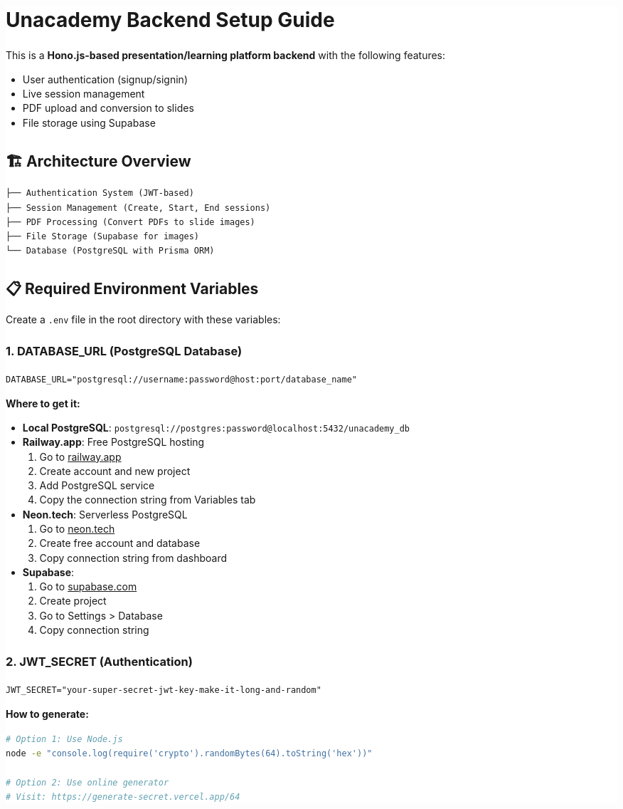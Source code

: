 # Unacademy Backend Setup Guide

This is a **Hono.js-based presentation/learning platform backend** with the following features:
- User authentication (signup/signin)
- Live session management
- PDF upload and conversion to slides
- File storage using Supabase

## 🏗️ Architecture Overview

```
├── Authentication System (JWT-based)
├── Session Management (Create, Start, End sessions)
├── PDF Processing (Convert PDFs to slide images)
├── File Storage (Supabase for images)
└── Database (PostgreSQL with Prisma ORM)
```

## 📋 Required Environment Variables

Create a `.env` file in the root directory with these variables:

### 1. DATABASE_URL (PostgreSQL Database)
```env
DATABASE_URL="postgresql://username:password@host:port/database_name"
```

**Where to get it:**
- **Local PostgreSQL**: `postgresql://postgres:password@localhost:5432/unacademy_db`
- **Railway.app**: Free PostgreSQL hosting
  1. Go to [railway.app](https://railway.app)
  2. Create account and new project
  3. Add PostgreSQL service
  4. Copy the connection string from Variables tab
- **Neon.tech**: Serverless PostgreSQL
  1. Go to [neon.tech](https://neon.tech)
  2. Create free account and database
  3. Copy connection string from dashboard
- **Supabase**: 
  1. Go to [supabase.com](https://supabase.com)
  2. Create project
  3. Go to Settings > Database
  4. Copy connection string

### 2. JWT_SECRET (Authentication)
```env
JWT_SECRET="your-super-secret-jwt-key-make-it-long-and-random"
```

**How to generate:**
```bash
# Option 1: Use Node.js
node -e "console.log(require('crypto').randomBytes(64).toString('hex'))"

# Option 2: Use online generator
# Visit: https://generate-secret.vercel.app/64
```
